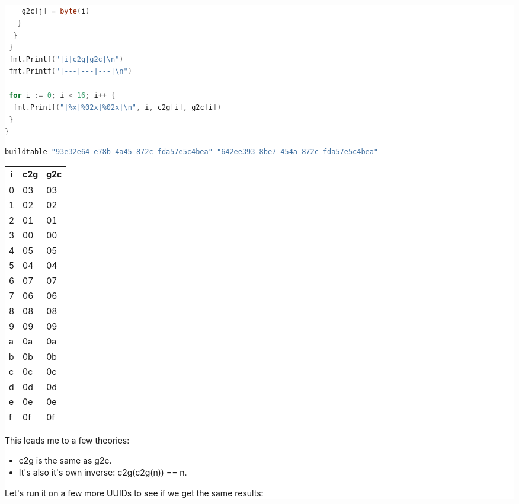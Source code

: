 ```go
    g2c[j] = byte(i)
   }
  }
 }
 fmt.Printf("|i|c2g|g2c|\n")
 fmt.Printf("|---|---|---|\n")

 for i := 0; i < 16; i++ {
  fmt.Printf("|%x|%02x|%02x|\n", i, c2g[i], g2c[i])
 }
}
```

```bash
buildtable "93e32e64-e78b-4a45-872c-fda57e5c4bea" "642ee393-8be7-454a-872c-fda57e5c4bea"
```

| i   | c2g | g2c |
| --- | --- | --- |
| 0   | 03  | 03  |
| 1   | 02  | 02  |
| 2   | 01  | 01  |
| 3   | 00  | 00  |
| 4   | 05  | 05  |
| 5   | 04  | 04  |
| 6   | 07  | 07  |
| 7   | 06  | 06  |
| 8   | 08  | 08  |
| 9   | 09  | 09  |
| a   | 0a  | 0a  |
| b   | 0b  | 0b  |
| c   | 0c  | 0c  |
| d   | 0d  | 0d  |
| e   | 0e  | 0e  |
| f   | 0f  | 0f  |

This leads me to a few theories:

- c2g is the same as g2c.
- It's also it's own inverse: c2g(c2g(n)) == n.

Let's run it on a few more UUIDs to see if we get the same results:

